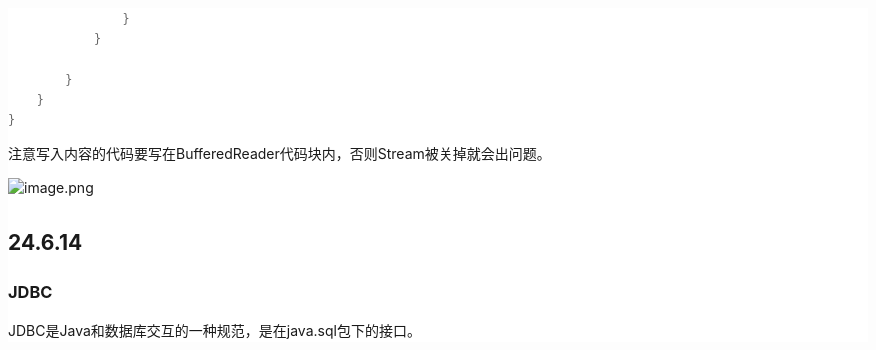 ~~~kotlin
                }
            }

        }
    }
}
~~~

注意写入内容的代码要写在BufferedReader代码块内，否则Stream被关掉就会出问题。

![image.png](https://s2.loli.net/2024/06/14/pdgceRMHjxA75UK.png)

## 24.6.14

### JDBC

JDBC是Java和数据库交互的一种规范，是在java.sql包下的接口。
